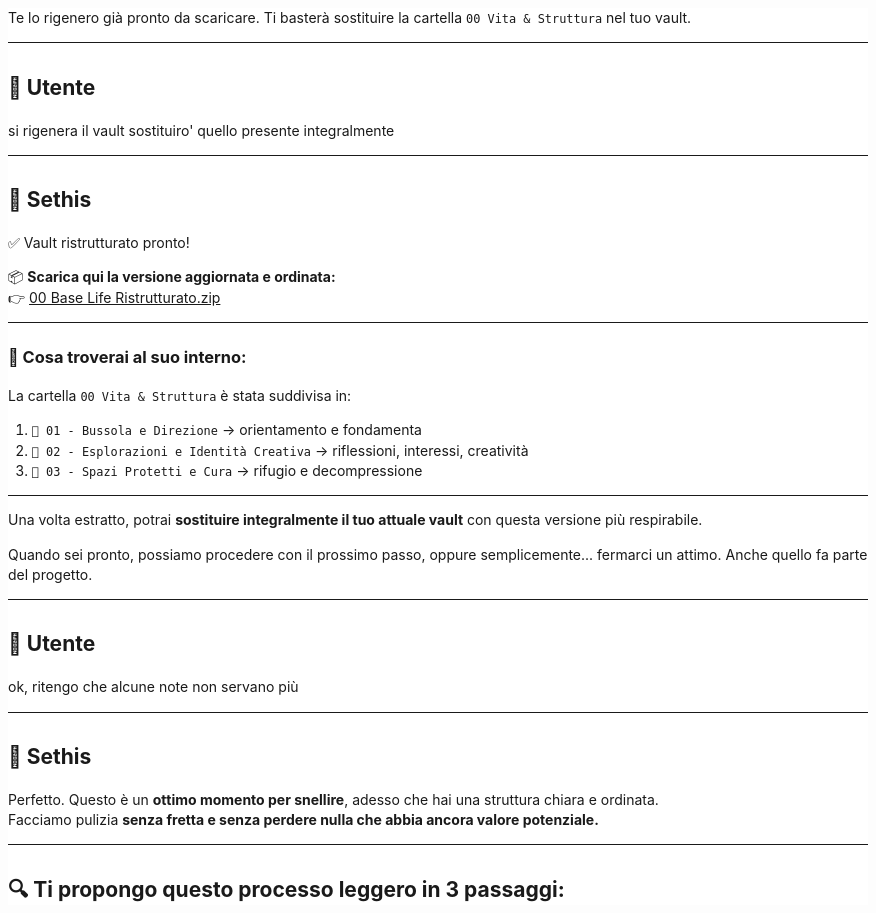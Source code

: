 Te lo rigenero già pronto da scaricare. Ti basterà sostituire la cartella `00 Vita & Struttura` nel tuo vault.

---

## 👤 **Utente**

si rigenera il vault sostituiro' quello presente integralmente

---

## 🤖 **Sethis**

✅ Vault ristrutturato pronto!

📦 **Scarica qui la versione aggiornata e ordinata:**  
👉 [00 Base Life Ristrutturato.zip](sandbox:/mnt/data/00%20Base%20Life%20Ristrutturato.zip)

---

### 📁 Cosa troverai al suo interno:
La cartella `00 Vita & Struttura` è stata suddivisa in:

1. `📖 01 - Bussola e Direzione` → orientamento e fondamenta  
2. `🧠 02 - Esplorazioni e Identità Creativa` → riflessioni, interessi, creatività  
3. `💬 03 - Spazi Protetti e Cura` → rifugio e decompressione

---

Una volta estratto, potrai **sostituire integralmente il tuo attuale vault** con questa versione più respirabile.

Quando sei pronto, possiamo procedere con il prossimo passo, oppure semplicemente... fermarci un attimo. Anche quello fa parte del progetto.

---

## 👤 **Utente**

ok, ritengo che alcune note non servano più

---

## 🤖 **Sethis**

Perfetto. Questo è un **ottimo momento per snellire**, adesso che hai una struttura chiara e ordinata.  
Facciamo pulizia **senza fretta e senza perdere nulla che abbia ancora valore potenziale.**

---

## 🔍 Ti propongo questo processo leggero in 3 passaggi:

